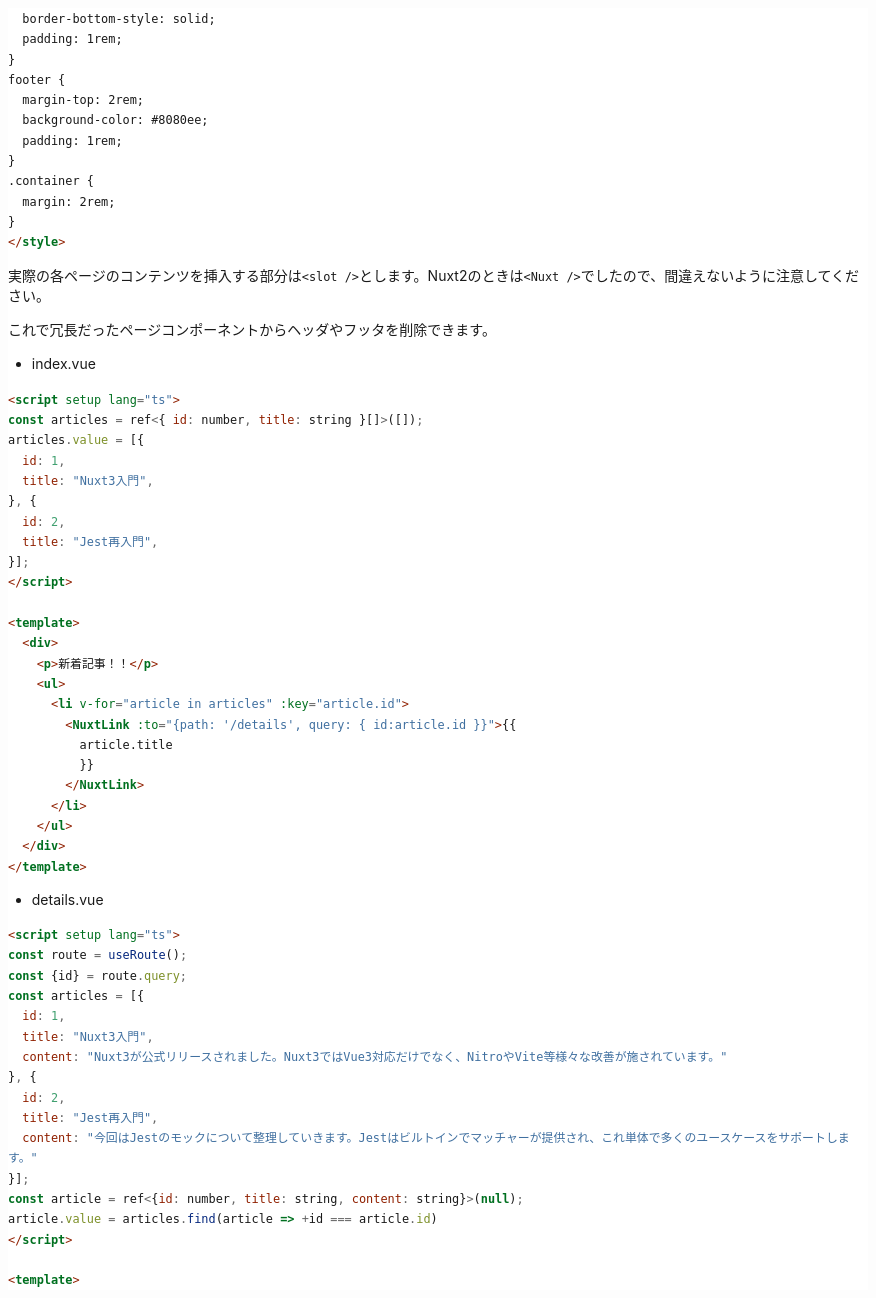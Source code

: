 ```html
  border-bottom-style: solid;
  padding: 1rem;
}
footer {
  margin-top: 2rem;
  background-color: #8080ee;
  padding: 1rem;
}
.container {
  margin: 2rem;
}
</style>
```

実際の各ページのコンテンツを挿入する部分は`<slot />`とします。Nuxt2のときは`<Nuxt />`でしたので、間違えないように注意してください。

これで冗長だったページコンポーネントからヘッダやフッタを削除できます。

- index.vue
```html
<script setup lang="ts">
const articles = ref<{ id: number, title: string }[]>([]);
articles.value = [{
  id: 1,
  title: "Nuxt3入門",
}, {
  id: 2,
  title: "Jest再入門",
}];
</script>

<template>
  <div>
    <p>新着記事！！</p>
    <ul>
      <li v-for="article in articles" :key="article.id">
        <NuxtLink :to="{path: '/details', query: { id:article.id }}">{{
          article.title
          }}
        </NuxtLink>
      </li>
    </ul>
  </div>
</template>
```

- details.vue
```html
<script setup lang="ts">
const route = useRoute();
const {id} = route.query;
const articles = [{
  id: 1,
  title: "Nuxt3入門",
  content: "Nuxt3が公式リリースされました。Nuxt3ではVue3対応だけでなく、NitroやVite等様々な改善が施されています。"
}, {
  id: 2,
  title: "Jest再入門",
  content: "今回はJestのモックについて整理していきます。Jestはビルトインでマッチャーが提供され、これ単体で多くのユースケースをサポートします。"
}];
const article = ref<{id: number, title: string, content: string}>(null);
article.value = articles.find(article => +id === article.id)
</script>

<template>
```